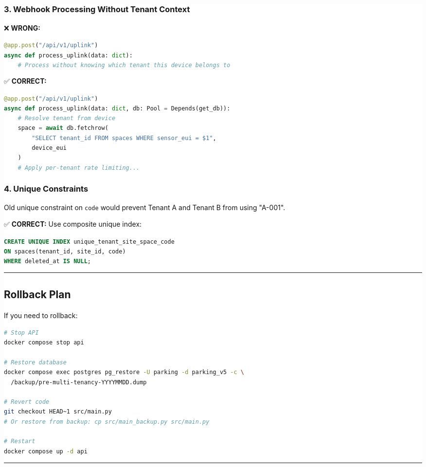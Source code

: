### 3. Webhook Processing Without Tenant Context

❌ **WRONG:**
```python
@app.post("/api/v1/uplink")
async def process_uplink(data: dict):
    # Process without knowing which tenant this device belongs to
```

✅ **CORRECT:**
```python
@app.post("/api/v1/uplink")
async def process_uplink(data: dict, db: Pool = Depends(get_db)):
    # Resolve tenant from device
    space = await db.fetchrow(
        "SELECT tenant_id FROM spaces WHERE sensor_eui = $1",
        device_eui
    )
    # Apply per-tenant rate limiting...
```

### 4. Unique Constraints

Old unique constraint on `code` would prevent Tenant A and Tenant B from using "A-001".

✅ **CORRECT:** Use composite unique index:
```sql
CREATE UNIQUE INDEX unique_tenant_site_space_code
ON spaces(tenant_id, site_id, code)
WHERE deleted_at IS NULL;
```

---

## Rollback Plan

If you need to rollback:

```bash
# Stop API
docker compose stop api

# Restore database
docker compose exec postgres pg_restore -U parking -d parking_v5 -c \
  /backup/pre-multi-tenancy-YYYYMMDD.dump

# Revert code
git checkout HEAD~1 src/main.py
# Or restore from backup: cp src/main_backup.py src/main.py

# Restart
docker compose up -d api
```

---